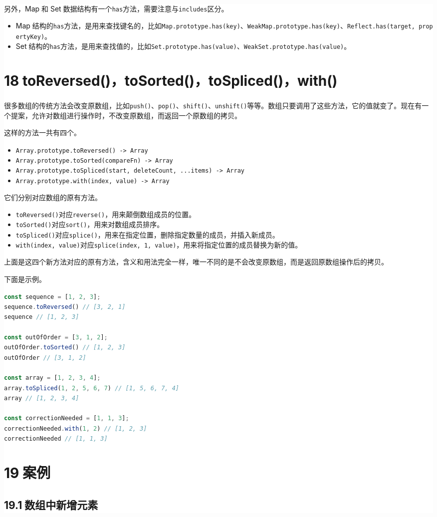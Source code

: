 另外，Map 和 Set 数据结构有一个`has`方法，需要注意与`includes`区分。

- Map 结构的`has`方法，是用来查找键名的，比如`Map.prototype.has(key)`、`WeakMap.prototype.has(key)`、`Reflect.has(target, propertyKey)`。
- Set 结构的`has`方法，是用来查找值的，比如`Set.prototype.has(value)`、`WeakSet.prototype.has(value)`。

# 18 toReversed()，toSorted()，toSpliced()，with()

很多数组的传统方法会改变原数组，比如`push()`、`pop()`、`shift()`、`unshift()`等等。数组只要调用了这些方法，它的值就变了。现在有一个提案，允许对数组进行操作时，不改变原数组，而返回一个原数组的拷贝。

这样的方法一共有四个。

- `Array.prototype.toReversed() -> Array`
- `Array.prototype.toSorted(compareFn) -> Array`
- `Array.prototype.toSpliced(start, deleteCount, ...items) -> Array`
- `Array.prototype.with(index, value) -> Array`

它们分别对应数组的原有方法。

- `toReversed()`对应`reverse()`，用来颠倒数组成员的位置。
- `toSorted()`对应`sort()`，用来对数组成员排序。
- `toSpliced()`对应`splice()`，用来在指定位置，删除指定数量的成员，并插入新成员。
- `with(index, value)`对应`splice(index, 1, value)`，用来将指定位置的成员替换为新的值。

上面是这四个新方法对应的原有方法，含义和用法完全一样，唯一不同的是不会改变原数组，而是返回原数组操作后的拷贝。

下面是示例。

```js
const sequence = [1, 2, 3];
sequence.toReversed() // [3, 2, 1]
sequence // [1, 2, 3]

const outOfOrder = [3, 1, 2];
outOfOrder.toSorted() // [1, 2, 3]
outOfOrder // [3, 1, 2]

const array = [1, 2, 3, 4];
array.toSpliced(1, 2, 5, 6, 7) // [1, 5, 6, 7, 4]
array // [1, 2, 3, 4]

const correctionNeeded = [1, 1, 3];
correctionNeeded.with(1, 2) // [1, 2, 3]
correctionNeeded // [1, 1, 3]
```



# 19 案例


## 19.1 数组中新增元素
